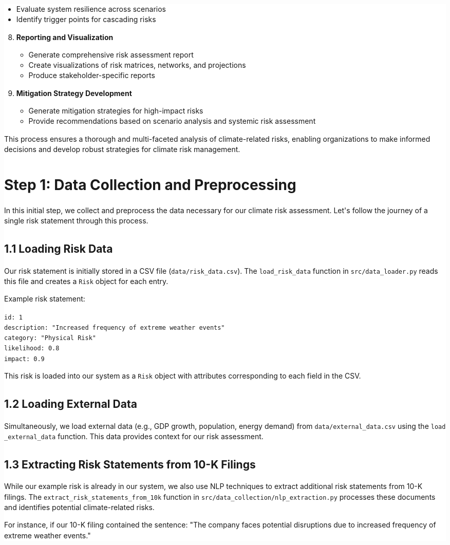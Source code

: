    - Evaluate system resilience across scenarios
   - Identify trigger points for cascading risks

8. **Reporting and Visualization**

   - Generate comprehensive risk assessment report
   - Create visualizations of risk matrices, networks, and projections
   - Produce stakeholder-specific reports

9. **Mitigation Strategy Development**
   - Generate mitigation strategies for high-impact risks
   - Provide recommendations based on scenario analysis and systemic risk assessment

This process ensures a thorough and multi-faceted analysis of climate-related risks, enabling organizations to make informed decisions and develop robust strategies for climate risk management.

# Step 1: Data Collection and Preprocessing

In this initial step, we collect and preprocess the data necessary for our climate risk assessment. Let's follow the journey of a single risk statement through this process.

## 1.1 Loading Risk Data

Our risk statement is initially stored in a CSV file (`data/risk_data.csv`). The `load_risk_data` function in `src/data_loader.py` reads this file and creates a `Risk` object for each entry.

Example risk statement:

```
id: 1
description: "Increased frequency of extreme weather events"
category: "Physical Risk"
likelihood: 0.8
impact: 0.9
```

This risk is loaded into our system as a `Risk` object with attributes corresponding to each field in the CSV.

## 1.2 Loading External Data

Simultaneously, we load external data (e.g., GDP growth, population, energy demand) from `data/external_data.csv` using the `load_external_data` function. This data provides context for our risk assessment.

## 1.3 Extracting Risk Statements from 10-K Filings

While our example risk is already in our system, we also use NLP techniques to extract additional risk statements from 10-K filings. The `extract_risk_statements_from_10k` function in `src/data_collection/nlp_extraction.py` processes these documents and identifies potential climate-related risks.

For instance, if our 10-K filing contained the sentence:
"The company faces potential disruptions due to increased frequency of extreme weather events."

